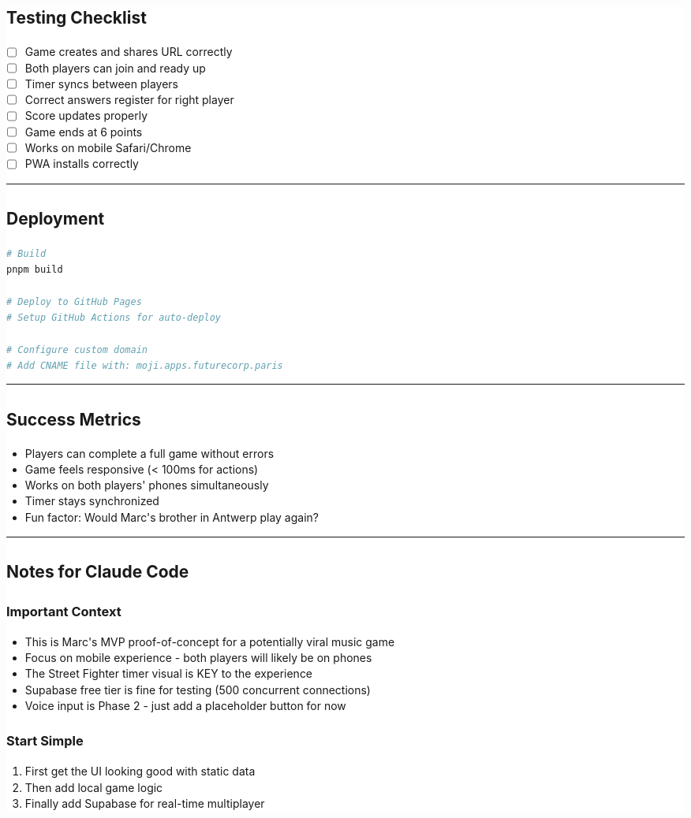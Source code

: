 
## **Testing Checklist**
- [ ] Game creates and shares URL correctly
- [ ] Both players can join and ready up
- [ ] Timer syncs between players
- [ ] Correct answers register for right player
- [ ] Score updates properly
- [ ] Game ends at 6 points
- [ ] Works on mobile Safari/Chrome
- [ ] PWA installs correctly

---

## **Deployment**

```bash
# Build
pnpm build

# Deploy to GitHub Pages
# Setup GitHub Actions for auto-deploy

# Configure custom domain
# Add CNAME file with: moji.apps.futurecorp.paris
```

---

## **Success Metrics**
- Players can complete a full game without errors
- Game feels responsive (< 100ms for actions)
- Works on both players' phones simultaneously
- Timer stays synchronized
- Fun factor: Would Marc's brother in Antwerp play again?

---

## **Notes for Claude Code**

### **Important Context**
- This is Marc's MVP proof-of-concept for a potentially viral music game
- Focus on mobile experience - both players will likely be on phones
- The Street Fighter timer visual is KEY to the experience
- Supabase free tier is fine for testing (500 concurrent connections)
- Voice input is Phase 2 - just add a placeholder button for now

### **Start Simple**
1. First get the UI looking good with static data
2. Then add local game logic
3. Finally add Supabase for real-time multiplayer
